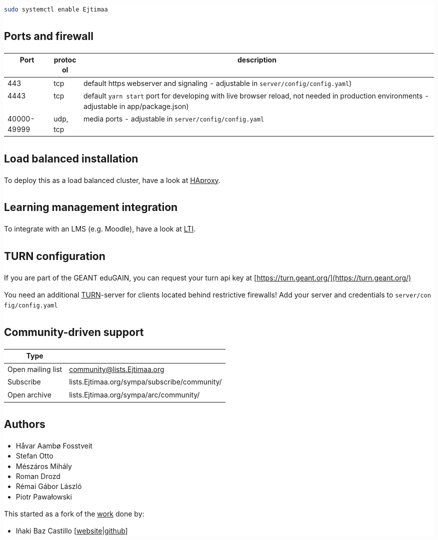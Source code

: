 ```bash
sudo systemctl enable Ejtimaa
```

## Ports and firewall
| Port | protocol | description |
| ---- | ----------- | ----------- |
|  443 | tcp | default https webserver and signaling - adjustable in `server/config/config.yaml`) |
| 4443 | tcp | default `yarn start` port for developing with live browser reload, not needed in production environments - adjustable in app/package.json) |
| 40000-49999 | udp, tcp | media ports - adjustable in `server/config/config.yaml` |

## Load balanced installation

To deploy this as a load balanced cluster, have a look at [HAproxy](HAproxy.md).

## Learning management integration

To integrate with an LMS (e.g. Moodle), have a look at [LTI](LTI/LTI.md).

## TURN configuration

If you are part of the GEANT eduGAIN, you can request your turn api key at [https://turn.geant.org/](https://turn.geant.org/)
	
You need an additional [TURN](https://github.com/coturn/coturn)-server for clients located behind restrictive firewalls! 
Add your server and credentials to `server/config/config.yaml`

## Community-driven support
| Type                |                                                |
| -----------         | -----------                                    |
| Open mailing list   | community@lists.Ejtimaa.org                    |
| Subscribe           | lists.Ejtimaa.org/sympa/subscribe/community/   |
| Open archive        | lists.Ejtimaa.org/sympa/arc/community/         |

## Authors

* Håvar Aambø Fosstveit
* Stefan Otto
* Mészáros Mihály
* Roman Drozd
* Rémai Gábor László
* Piotr Pawałowski

This started as a fork of the [work](https://github.com/versatica/mediasoup-demo) done by:

* Iñaki Baz Castillo [[website](https://inakibaz.me)|[github](https://github.com/ibc/)]
